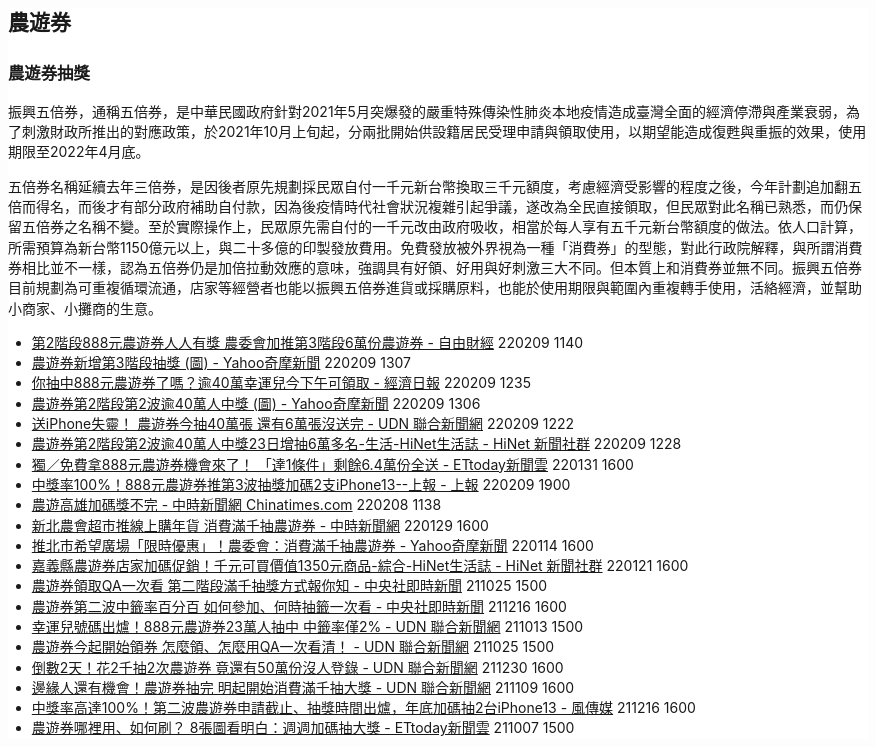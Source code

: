 ## 農遊券

### 農遊券抽獎

振興五倍券，通稱五倍券，是中華民國政府針對2021年5月突爆發的嚴重特殊傳染性肺炎本地疫情造成臺灣全面的經濟停滯與產業衰弱，為了刺激財政所推出的對應政策，於2021年10月上旬起，分兩批開始供設籍居民受理申請與領取使用，以期望能造成復甦與重振的效果，使用期限至2022年4月底。

五倍券名稱延續去年三倍券，是因後者原先規劃採民眾自付一千元新台幣換取三千元額度，考慮經濟受影響的程度之後，今年計劃追加翻五倍而得名，而後才有部分政府補助自付款，因為後疫情時代社會狀況複雜引起爭議，遂改為全民直接領取，但民眾對此名稱已熟悉，而仍保留五倍券之名稱不變。至於實際操作上，民眾原先需自付的一千元改由政府吸收，相當於每人享有五千元新台幣額度的做法。依人口計算，所需預算為新台幣1150億元以上，與二十多億的印製發放費用。免費發放被外界視為一種「消費券」的型態，對此行政院解釋，與所謂消費券相比並不一樣，認為五倍券仍是加倍拉動效應的意味，強調具有好領、好用與好刺激三大不同。但本質上和消費券並無不同。振興五倍券目前規劃為可重複循環流通，店家等經營者也能以振興五倍券進貨或採購原料，也能於使用期限與範圍內重複轉手使用，活絡經濟，並幫助小商家、小攤商的生意。
- [第2階段888元農遊券人人有獎 農委會加推第3階段6萬份農遊券 - 自由財經](https://ec.ltn.com.tw/article/breakingnews/3824021 "第2階段888元農遊券人人有獎 農委會加推第3階段6萬份農遊券 - 自由財經") 220209 1140
- [農遊券新增第3階段抽獎 (圖) - Yahoo奇摩新聞](https://tw.news.yahoo.com/%E8%BE%B2%E9%81%8A%E5%88%B8%E6%96%B0%E5%A2%9E%E7%AC%AC3%E9%9A%8E%E6%AE%B5%E6%8A%BD%E7%8D%8E-%E5%9C%96-050730130.html "農遊券新增第3階段抽獎 (圖) - Yahoo奇摩新聞") 220209 1307
- [你抽中888元農遊券了嗎？逾40萬幸運兒今下午可領取 - 經濟日報](https://money.udn.com/money/story/5612/6085634?from=edn_newestlist_cate_side "你抽中888元農遊券了嗎？逾40萬幸運兒今下午可領取 - 經濟日報") 220209 1235
- [農遊券第2階段第2波逾40萬人中獎 (圖) - Yahoo奇摩新聞](https://tw.news.yahoo.com/%E8%BE%B2%E9%81%8A%E5%88%B8%E7%AC%AC2%E9%9A%8E%E6%AE%B5%E7%AC%AC2%E6%B3%A2%E9%80%BE40%E8%90%AC%E4%BA%BA%E4%B8%AD%E7%8D%8E-%E5%9C%96-050628635.html "農遊券第2階段第2波逾40萬人中獎 (圖) - Yahoo奇摩新聞") 220209 1306
- [送iPhone失靈！ 農遊券今抽40萬張 還有6萬張沒送完 - UDN 聯合新聞網](https://udn.com/news/story/7241/6085600?from=udn-ch1_breaknews-1-cate6-news "送iPhone失靈！ 農遊券今抽40萬張 還有6萬張沒送完 - UDN 聯合新聞網") 220209 1222
- [農遊券第2階段第2波逾40萬人中獎23日增抽6萬多名-生活-HiNet生活誌 - HiNet 新聞社群](https://times.hinet.net/picNews/23748555 "農遊券第2階段第2波逾40萬人中獎23日增抽6萬多名-生活-HiNet生活誌 - HiNet 新聞社群") 220209 1228
- [獨／免費拿888元農遊券機會來了！ 「達1條件」剩餘6.4萬份全送 - ETtoday新聞雲](https://www.ettoday.net/news/20220131/2181633.htm "獨／免費拿888元農遊券機會來了！ 「達1條件」剩餘6.4萬份全送 - ETtoday新聞雲") 220131 1600
- [中獎率100%！888元農遊券推第3波抽獎加碼2支iPhone13--上報 - 上報](https://www.upmedia.mg/news_info.php?SerialNo=137167&Type=24 "中獎率100%！888元農遊券推第3波抽獎加碼2支iPhone13--上報 - 上報") 220209 1900
- [農遊高雄加碼獎不完 - 中時新聞網 Chinatimes.com](https://www.chinatimes.com/realtimenews/20220208001964-260405 "農遊高雄加碼獎不完 - 中時新聞網 Chinatimes.com") 220208 1138
- [新北農會超市推線上購年貨 消費滿千抽農遊券 - 中時新聞網](https://www.chinatimes.com/realtimenews/20220129001963-260421 "新北農會超市推線上購年貨 消費滿千抽農遊券 - 中時新聞網") 220129 1600
- [推北市希望廣場「限時優惠」！農委會：消費滿千抽農遊券 - Yahoo奇摩新聞](https://tw.news.yahoo.com/%E6%8E%A8%E5%8C%97%E5%B8%82%E5%B8%8C%E6%9C%9B%E5%BB%A3%E5%A0%B4-%E9%99%90%E6%99%82%E5%84%AA%E6%83%A0-%E8%BE%B2%E5%A7%94%E6%9C%83-%E6%B6%88%E8%B2%BB%E6%BB%BF%E5%8D%83%E6%8A%BD%E8%BE%B2%E9%81%8A%E5%88%B8-081117020.html "推北市希望廣場「限時優惠」！農委會：消費滿千抽農遊券 - Yahoo奇摩新聞") 220114 1600
- [嘉義縣農遊券店家加碼促銷！千元可買價值1350元商品-綜合-HiNet生活誌 - HiNet 新聞社群](https://times.hinet.net/news/23722128 "嘉義縣農遊券店家加碼促銷！千元可買價值1350元商品-綜合-HiNet生活誌 - HiNet 新聞社群") 220121 1600
- [農遊券領取QA一次看 第二階段滿千抽獎方式報你知 - 中央社即時新聞](https://www.cna.com.tw/news/firstnews/202110255007.aspx "農遊券領取QA一次看 第二階段滿千抽獎方式報你知 - 中央社即時新聞") 211025 1500
- [農遊券第二波中籤率百分百 如何參加、何時抽籤一次看 - 中央社即時新聞](https://www.cna.com.tw/news/firstnews/202112165009.aspx "農遊券第二波中籤率百分百 如何參加、何時抽籤一次看 - 中央社即時新聞") 211216 1600
- [幸運兒號碼出爐！888元農遊券23萬人抽中 中籤率僅2% - UDN 聯合新聞網](https://udn.com/news/story/120974/5812777 "幸運兒號碼出爐！888元農遊券23萬人抽中 中籤率僅2% - UDN 聯合新聞網") 211013 1500
- [農遊券今起開始領券 怎麼領、怎麼用QA一次看清！ - UDN 聯合新聞網](https://udn.com/news/story/120974/5840814 "農遊券今起開始領券 怎麼領、怎麼用QA一次看清！ - UDN 聯合新聞網") 211025 1500
- [倒數2天！花2千抽2次農遊券 竟還有50萬份沒人登錄 - UDN 聯合新聞網](https://udn.com/news/story/7266/5997866 "倒數2天！花2千抽2次農遊券 竟還有50萬份沒人登錄 - UDN 聯合新聞網") 211230 1600
- [邊緣人還有機會！農遊券抽完 明起開始消費滿千抽大獎 - UDN 聯合新聞網](https://udn.com/news/story/120974/5876839 "邊緣人還有機會！農遊券抽完 明起開始消費滿千抽大獎 - UDN 聯合新聞網") 211109 1600
- [中獎率高達100%！第二波農遊券申請截止、抽獎時間出爐，年底加碼抽2台iPhone13 - 風傳媒](https://www.storm.mg/lifestyle/4103237 "中獎率高達100%！第二波農遊券申請截止、抽獎時間出爐，年底加碼抽2台iPhone13 - 風傳媒") 211216 1600
- [農遊券哪裡用、如何刷？ 8張圖看明白：週週加碼抽大獎 - ETtoday新聞雲](https://www.ettoday.net/news/20211007/2096298.htm "農遊券哪裡用、如何刷？ 8張圖看明白：週週加碼抽大獎 - ETtoday新聞雲") 211007 1500
